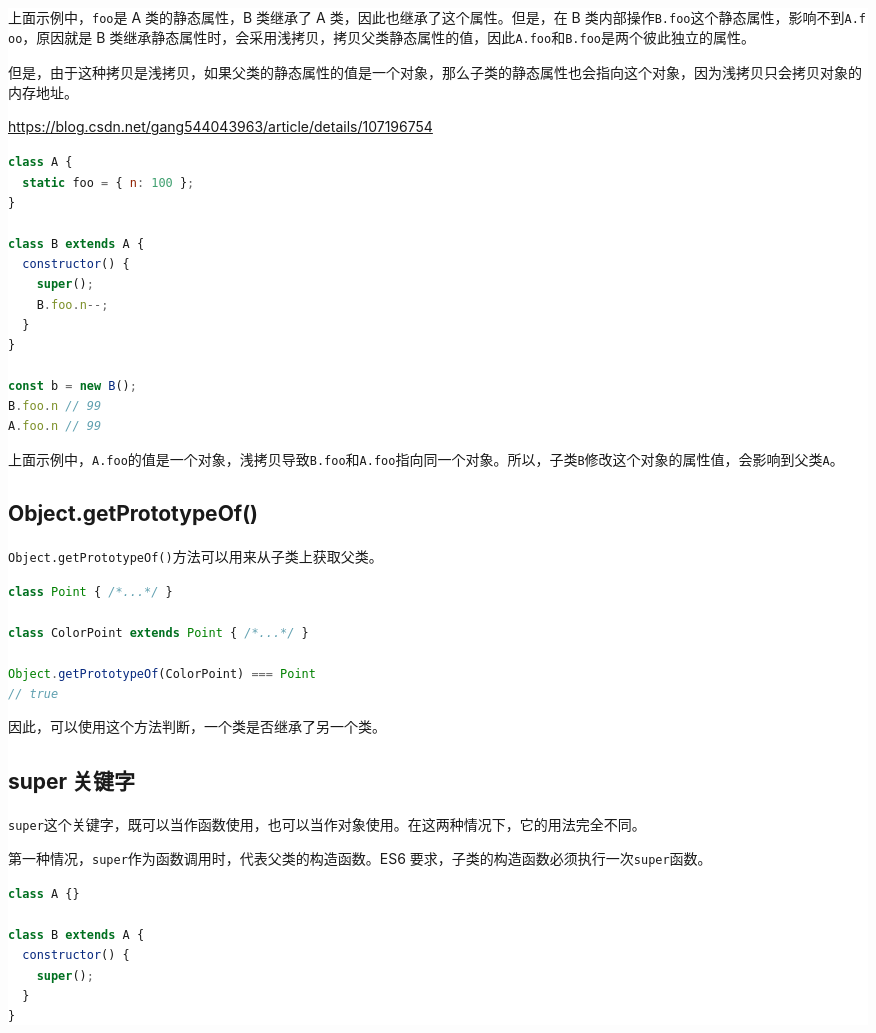 上面示例中，`foo`是 A 类的静态属性，B 类继承了 A 类，因此也继承了这个属性。但是，在 B 类内部操作`B.foo`这个静态属性，影响不到`A.foo`，原因就是 B 类继承静态属性时，会采用浅拷贝，拷贝父类静态属性的值，因此`A.foo`和`B.foo`是两个彼此独立的属性。

但是，由于这种拷贝是浅拷贝，如果父类的静态属性的值是一个对象，那么子类的静态属性也会指向这个对象，因为浅拷贝只会拷贝对象的内存地址。

https://blog.csdn.net/gang544043963/article/details/107196754

```javascript
class A {
  static foo = { n: 100 };
}

class B extends A {
  constructor() {
    super();
    B.foo.n--;
  }
}

const b = new B();
B.foo.n // 99
A.foo.n // 99
```

上面示例中，`A.foo`的值是一个对象，浅拷贝导致`B.foo`和`A.foo`指向同一个对象。所以，子类`B`修改这个对象的属性值，会影响到父类`A`。

## Object.getPrototypeOf()

`Object.getPrototypeOf()`方法可以用来从子类上获取父类。

```javascript
class Point { /*...*/ }

class ColorPoint extends Point { /*...*/ }

Object.getPrototypeOf(ColorPoint) === Point
// true
```

因此，可以使用这个方法判断，一个类是否继承了另一个类。

## super 关键字

`super`这个关键字，既可以当作函数使用，也可以当作对象使用。在这两种情况下，它的用法完全不同。

第一种情况，`super`作为函数调用时，代表父类的构造函数。ES6 要求，子类的构造函数必须执行一次`super`函数。

```javascript
class A {}

class B extends A {
  constructor() {
    super();
  }
}
```
